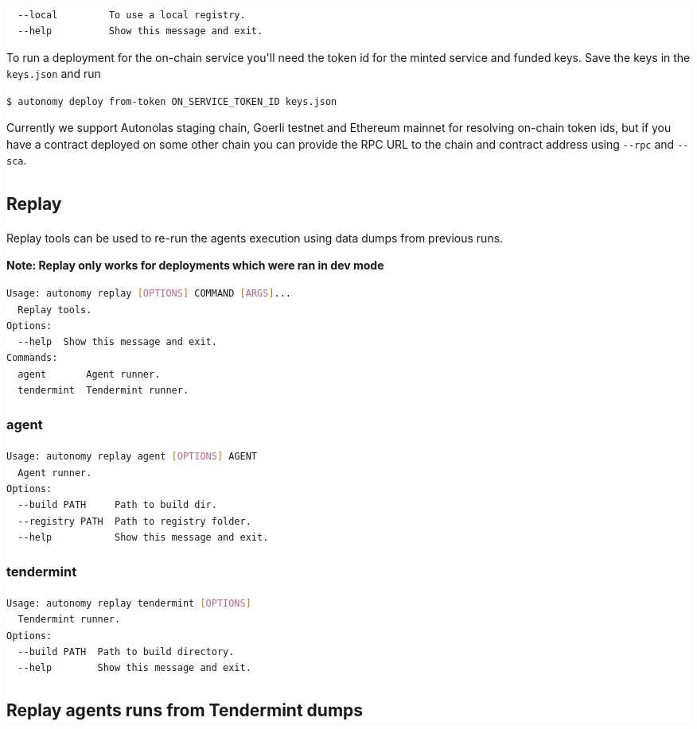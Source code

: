 ```bash
  --local         To use a local registry.
  --help          Show this message and exit.
```

To run a deployment for the on-chain service you'll need the token id for the minted service and funded keys. Save the keys in the `keys.json` and run

```bash
$ autonomy deploy from-token ON_SERVICE_TOKEN_ID keys.json
```

Currently we support Autonolas staging chain, Goerli testnet and Ethereum mainnet for resolving on-chain token ids, but if you have a contract deployed on some other chain you can provide the RPC URL to the chain and contract address using `--rpc` and `--sca`.

## Replay

Replay tools can be used to re-run the agents execution using data dumps from previous runs.

**Note: Replay only works for deployments which were ran in dev mode**

```bash
Usage: autonomy replay [OPTIONS] COMMAND [ARGS]...
  Replay tools.
Options:
  --help  Show this message and exit.
Commands:
  agent       Agent runner.
  tendermint  Tendermint runner.
```

### agent

```bash
Usage: autonomy replay agent [OPTIONS] AGENT
  Agent runner.
Options:
  --build PATH     Path to build dir.
  --registry PATH  Path to registry folder.
  --help           Show this message and exit.
```

### tendermint

```bash
Usage: autonomy replay tendermint [OPTIONS]
  Tendermint runner.
Options:
  --build PATH  Path to build directory.
  --help        Show this message and exit.
```


## Replay agents runs from Tendermint dumps
